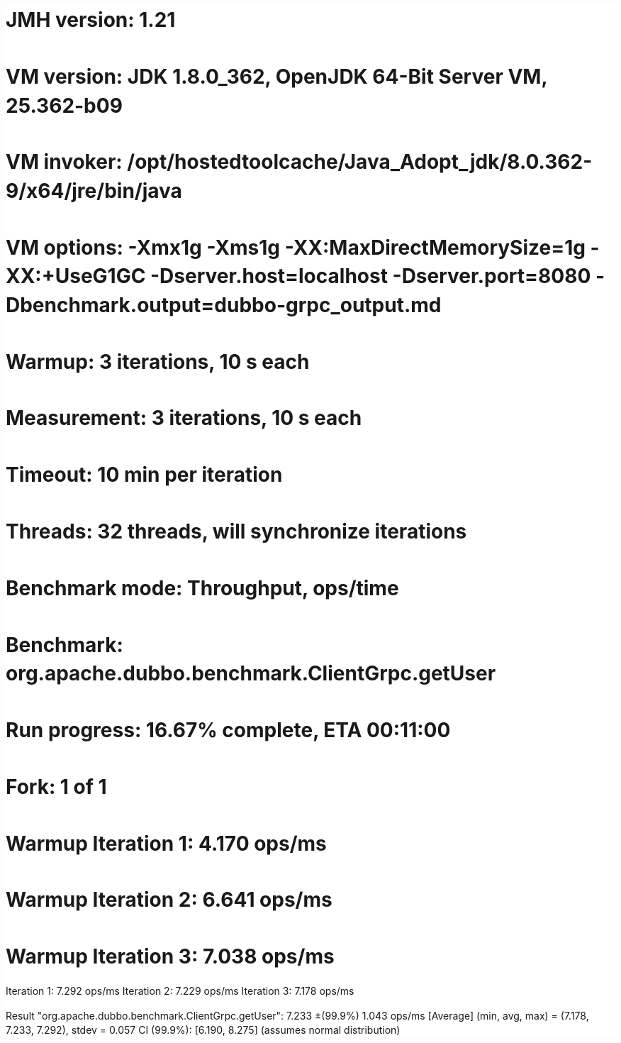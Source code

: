 
# JMH version: 1.21
# VM version: JDK 1.8.0_362, OpenJDK 64-Bit Server VM, 25.362-b09
# VM invoker: /opt/hostedtoolcache/Java_Adopt_jdk/8.0.362-9/x64/jre/bin/java
# VM options: -Xmx1g -Xms1g -XX:MaxDirectMemorySize=1g -XX:+UseG1GC -Dserver.host=localhost -Dserver.port=8080 -Dbenchmark.output=dubbo-grpc_output.md
# Warmup: 3 iterations, 10 s each
# Measurement: 3 iterations, 10 s each
# Timeout: 10 min per iteration
# Threads: 32 threads, will synchronize iterations
# Benchmark mode: Throughput, ops/time
# Benchmark: org.apache.dubbo.benchmark.ClientGrpc.getUser

# Run progress: 16.67% complete, ETA 00:11:00
# Fork: 1 of 1
# Warmup Iteration   1: 4.170 ops/ms
# Warmup Iteration   2: 6.641 ops/ms
# Warmup Iteration   3: 7.038 ops/ms
Iteration   1: 7.292 ops/ms
Iteration   2: 7.229 ops/ms
Iteration   3: 7.178 ops/ms


Result "org.apache.dubbo.benchmark.ClientGrpc.getUser":
  7.233 ±(99.9%) 1.043 ops/ms [Average]
  (min, avg, max) = (7.178, 7.233, 7.292), stdev = 0.057
  CI (99.9%): [6.190, 8.275] (assumes normal distribution)
